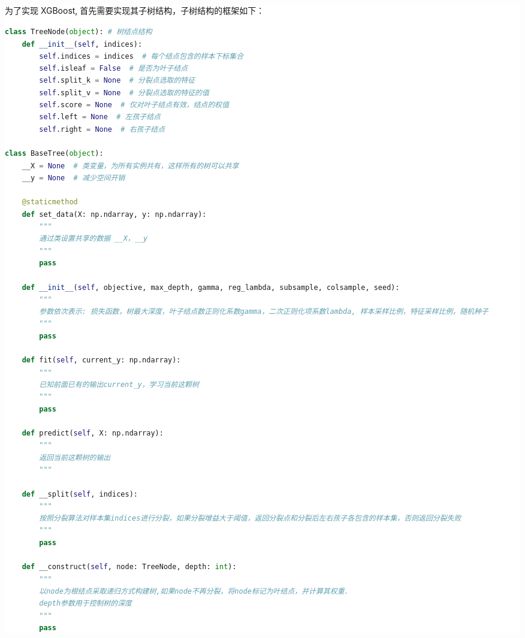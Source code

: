 为了实现 XGBoost, 首先需要实现其子树结构，子树结构的框架如下：

```python
class TreeNode(object):	# 树结点结构
    def __init__(self, indices):
        self.indices = indices  # 每个结点包含的样本下标集合
        self.isleaf = False  # 是否为叶子结点
        self.split_k = None  # 分裂点选取的特征
        self.split_v = None  # 分裂点选取的特征的值
        self.score = None  # 仅对叶子结点有效，结点的权值
        self.left = None  # 左孩子结点
        self.right = None  # 右孩子结点

class BaseTree(object):
    __X = None	# 类变量，为所有实例共有，这样所有的树可以共享
    __y = None	# 减少空间开销
    
    @staticmethod
    def set_data(X: np.ndarray, y: np.ndarray):
        """
        通过类设置共享的数据 __X，__y
        """
        pass
   	
    def __init__(self, objective, max_depth, gamma, reg_lambda, subsample, colsample, seed):
        """
        参数依次表示: 损失函数，树最大深度，叶子结点数正则化系数gamma，二次正则化项系数lambda, 样本采样比例，特征采样比例，随机种子
        """
        pass
    
    def fit(self, current_y: np.ndarray):
        """
       	已知前面已有的输出current_y，学习当前这颗树
        """
      	pass
    
    def predict(self, X: np.ndarray):
        """
        返回当前这颗树的输出
        """
   	
    def __split(self, indices):
        """
        按照分裂算法对样本集indices进行分裂，如果分裂增益大于阈值，返回分裂点和分裂后左右孩子各包含的样本集，否则返回分裂失败
        """
       	pass
    
    def __construct(self, node: TreeNode, depth: int):
        """
        以node为根结点采取递归方式构建树,如果node不再分裂，将node标记为叶结点，并计算其权重.
        depth参数用于控制树的深度
        """
        pass
```
